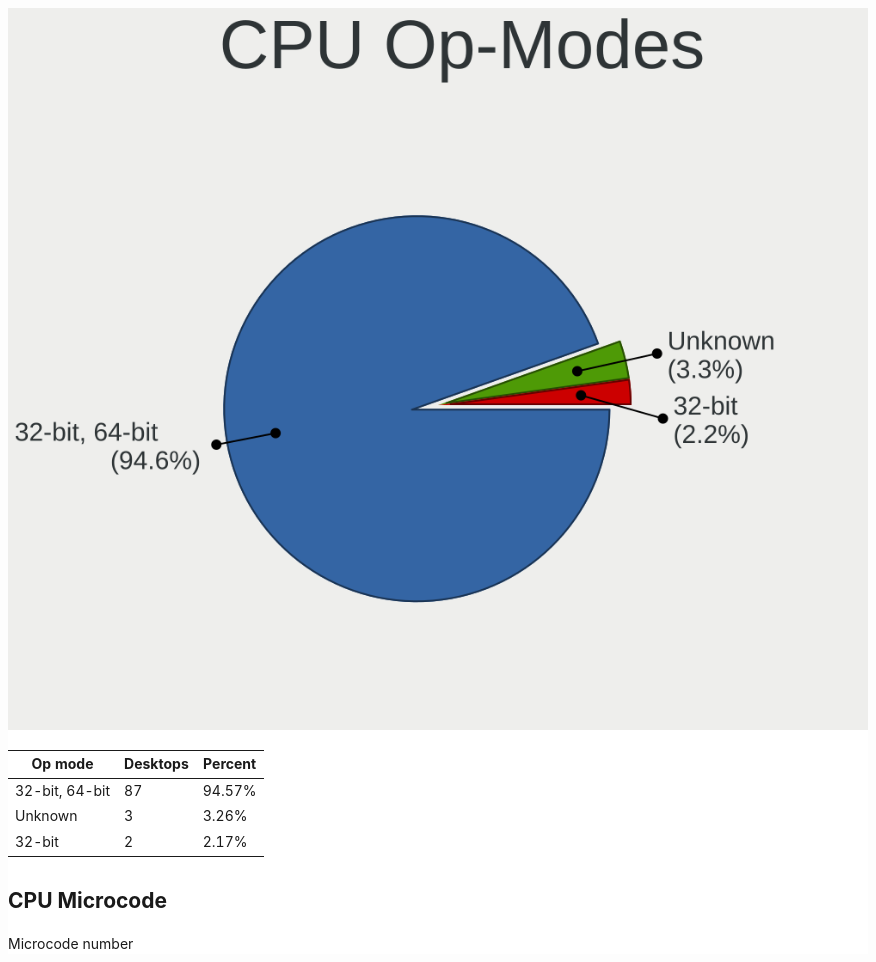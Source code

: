 ![CPU Op-Modes](./images/pie_chart/cpu_op_modes.svg)


| Op mode        | Desktops | Percent |
|----------------|----------|---------|
| 32-bit, 64-bit | 87       | 94.57%  |
| Unknown        | 3        | 3.26%   |
| 32-bit         | 2        | 2.17%   |

CPU Microcode
-------------

Microcode number
